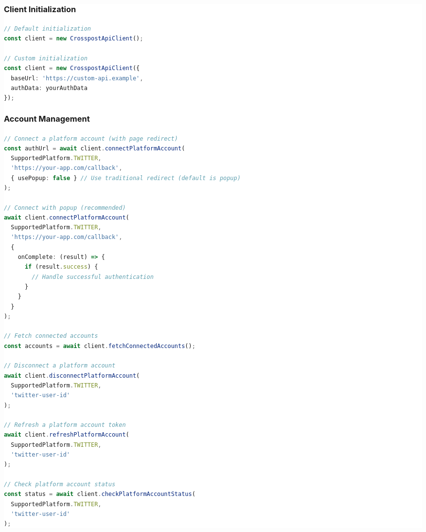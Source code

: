 ### Client Initialization

```typescript
// Default initialization
const client = new CrosspostApiClient();

// Custom initialization
const client = new CrosspostApiClient({
  baseUrl: 'https://custom-api.example',
  authData: yourAuthData
});
```

### Account Management

```typescript
// Connect a platform account (with page redirect)
const authUrl = await client.connectPlatformAccount(
  SupportedPlatform.TWITTER,
  'https://your-app.com/callback',
  { usePopup: false } // Use traditional redirect (default is popup)
);

// Connect with popup (recommended)
await client.connectPlatformAccount(
  SupportedPlatform.TWITTER,
  'https://your-app.com/callback',
  {
    onComplete: (result) => {
      if (result.success) {
        // Handle successful authentication
      }
    }
  }
);

// Fetch connected accounts
const accounts = await client.fetchConnectedAccounts();

// Disconnect a platform account
await client.disconnectPlatformAccount(
  SupportedPlatform.TWITTER,
  'twitter-user-id'
);

// Refresh a platform account token
await client.refreshPlatformAccount(
  SupportedPlatform.TWITTER,
  'twitter-user-id'
);

// Check platform account status
const status = await client.checkPlatformAccountStatus(
  SupportedPlatform.TWITTER,
  'twitter-user-id'
);
```
